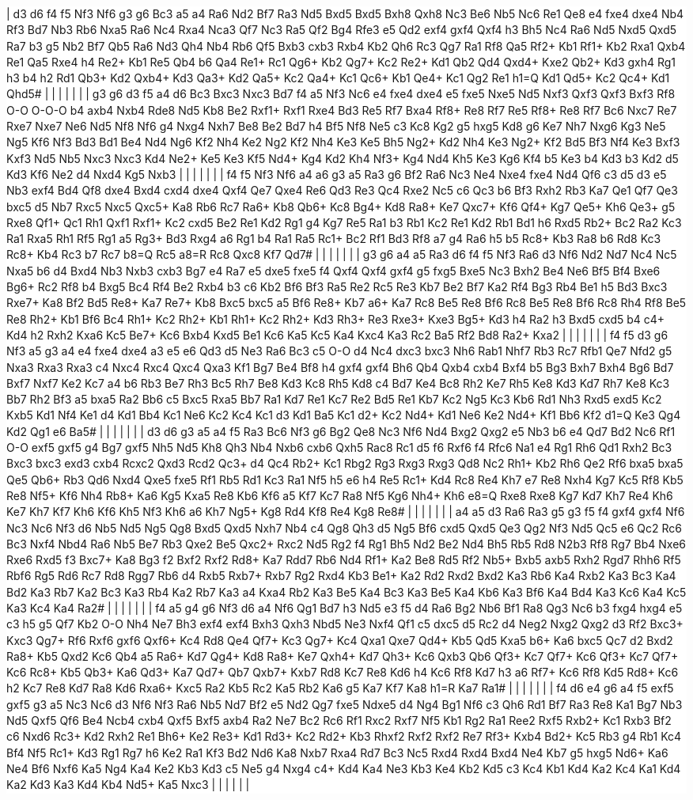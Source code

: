 | d3 d6 f4 f5 Nf3 Nf6 g3 g6 Bc3 a5 a4 Ra6 Nd2 Bf7 Ra3 Nd5 Bxd5 Bxd5 Bxh8 Qxh8 Nc3 Be6 Nb5 Nc6 Re1 Qe8 e4 fxe4 dxe4 Nb4 Rf3 Bd7 Nb3 Rb6 Nxa5 Ra6 Nc4 Rxa4 Nca3 Qf7 Nc3 Ra5 Qf2 Bg4 Rfe3 e5 Qd2 exf4 gxf4 Qxf4 h3 Bh5 Nc4 Ra6 Nd5 Nxd5 Qxd5 Ra7 b3 g5 Nb2 Bf7 Qb5 Ra6 Nd3 Qh4 Nb4 Rb6 Qf5 Bxb3 cxb3 Rxb4 Kb2 Qh6 Rc3 Qg7 Ra1 Rf8 Qa5 Rf2+ Kb1 Rf1+ Kb2 Rxa1 Qxb4 Re1 Qa5 Rxe4 h4 Re2+ Kb1 Re5 Qb4 b6 Qa4 Re1+ Rc1 Qg6+ Kb2 Qg7+ Kc2 Re2+ Kd1 Qb2 Qd4 Qxd4+ Kxe2 Qb2+ Kd3 gxh4 Rg1 h3 b4 h2 Rd1 Qb3+ Kd2 Qxb4+ Kd3 Qa3+ Kd2 Qa5+ Kc2 Qa4+ Kc1 Qc6+ Kb1 Qe4+ Kc1 Qg2 Re1 h1=Q Kd1 Qd5+ Kc2 Qc4+ Kd1 Qhd5# |  |  |  |  |  |
| g3 g6 d3 f5 a4 d6 Bc3 Bxc3 Nxc3 Bd7 f4 a5 Nf3 Nc6 e4 fxe4 dxe4 e5 fxe5 Nxe5 Nd5 Nxf3 Qxf3 Qxf3 Bxf3 Rf8 O-O O-O-O b4 axb4 Nxb4 Rde8 Nd5 Kb8 Be2 Rxf1+ Rxf1 Rxe4 Bd3 Re5 Rf7 Bxa4 Rf8+ Re8 Rf7 Re5 Rf8+ Re8 Rf7 Bc6 Nxc7 Re7 Rxe7 Nxe7 Ne6 Nd5 Nf8 Nf6 g4 Nxg4 Nxh7 Be8 Be2 Bd7 h4 Bf5 Nf8 Ne5 c3 Kc8 Kg2 g5 hxg5 Kd8 g6 Ke7 Nh7 Nxg6 Kg3 Ne5 Ng5 Kf6 Nf3 Bd3 Bd1 Be4 Nd4 Ng6 Kf2 Nh4 Ke2 Ng2 Kf2 Nh4 Ke3 Ke5 Bh5 Ng2+ Kd2 Nh4 Ke3 Ng2+ Kf2 Bd5 Bf3 Nf4 Ke3 Bxf3 Kxf3 Nd5 Nb5 Nxc3 Nxc3 Kd4 Ne2+ Ke5 Ke3 Kf5 Nd4+ Kg4 Kd2 Kh4 Nf3+ Kg4 Nd4 Kh5 Ke3 Kg6 Kf4 b5 Ke3 b4 Kd3 b3 Kd2 d5 Kd3 Kf6 Ne2 d4 Nxd4 Kg5 Nxb3 |  |  |  |  |  |
| f4 f5 Nf3 Nf6 a4 a6 g3 a5 Ra3 g6 Bf2 Ra6 Nc3 Ne4 Nxe4 fxe4 Nd4 Qf6 c3 d5 d3 e5 Nb3 exf4 Bd4 Qf8 dxe4 Bxd4 cxd4 dxe4 Qxf4 Qe7 Qxe4 Re6 Qd3 Re3 Qc4 Rxe2 Nc5 c6 Qc3 b6 Bf3 Rxh2 Rb3 Ka7 Qe1 Qf7 Qe3 bxc5 d5 Nb7 Rxc5 Nxc5 Qxc5+ Ka8 Rb6 Rc7 Ra6+ Kb8 Qb6+ Kc8 Bg4+ Kd8 Ra8+ Ke7 Qxc7+ Kf6 Qf4+ Kg7 Qe5+ Kh6 Qe3+ g5 Rxe8 Qf1+ Qc1 Rh1 Qxf1 Rxf1+ Kc2 cxd5 Be2 Re1 Kd2 Rg1 g4 Kg7 Re5 Ra1 b3 Rb1 Kc2 Re1 Kd2 Rb1 Bd1 h6 Rxd5 Rb2+ Bc2 Ra2 Kc3 Ra1 Rxa5 Rh1 Rf5 Rg1 a5 Rg3+ Bd3 Rxg4 a6 Rg1 b4 Ra1 Ra5 Rc1+ Bc2 Rf1 Bd3 Rf8 a7 g4 Ra6 h5 b5 Rc8+ Kb3 Ra8 b6 Rd8 Kc3 Rc8+ Kb4 Rc3 b7 Rc7 b8=Q Rc5 a8=R Rc8 Qxc8 Kf7 Qd7# |  |  |  |  |  |
| g3 g6 a4 a5 Ra3 d6 f4 f5 Nf3 Ra6 d3 Nf6 Nd2 Nd7 Nc4 Nc5 Nxa5 b6 d4 Bxd4 Nb3 Nxb3 cxb3 Bg7 e4 Ra7 e5 dxe5 fxe5 f4 Qxf4 Qxf4 gxf4 g5 fxg5 Bxe5 Nc3 Bxh2 Be4 Ne6 Bf5 Bf4 Bxe6 Bg6+ Rc2 Rf8 b4 Bxg5 Bc4 Rf4 Be2 Rxb4 b3 c6 Kb2 Bf6 Bf3 Ra5 Re2 Rc5 Re3 Kb7 Be2 Bf7 Ka2 Rf4 Bg3 Rb4 Be1 h5 Bd3 Bxc3 Rxe7+ Ka8 Bf2 Bd5 Re8+ Ka7 Re7+ Kb8 Bxc5 bxc5 a5 Bf6 Re8+ Kb7 a6+ Ka7 Rc8 Be5 Re8 Bf6 Rc8 Be5 Re8 Bf6 Rc8 Rh4 Rf8 Be5 Re8 Rh2+ Kb1 Bf6 Bc4 Rh1+ Kc2 Rh2+ Kb1 Rh1+ Kc2 Rh2+ Kd3 Rh3+ Re3 Rxe3+ Kxe3 Bg5+ Kd3 h4 Ra2 h3 Bxd5 cxd5 b4 c4+ Kd4 h2 Rxh2 Kxa6 Kc5 Be7+ Kc6 Bxb4 Kxd5 Be1 Kc6 Ka5 Kc5 Ka4 Kxc4 Ka3 Rc2 Ba5 Rf2 Bd8 Ra2+ Kxa2 |  |  |  |  |  |
| f4 f5 d3 g6 Nf3 a5 g3 a4 e4 fxe4 dxe4 a3 e5 e6 Qd3 d5 Ne3 Ra6 Bc3 c5 O-O d4 Nc4 dxc3 bxc3 Nh6 Rab1 Nhf7 Rb3 Rc7 Rfb1 Qe7 Nfd2 g5 Nxa3 Rxa3 Rxa3 c4 Nxc4 Rxc4 Qxc4 Qxa3 Kf1 Bg7 Be4 Bf8 h4 gxf4 gxf4 Bh6 Qb4 Qxb4 cxb4 Bxf4 b5 Bg3 Bxh7 Bxh4 Bg6 Bd7 Bxf7 Nxf7 Ke2 Kc7 a4 b6 Rb3 Be7 Rh3 Bc5 Rh7 Be8 Kd3 Kc8 Rh5 Kd8 c4 Bd7 Ke4 Bc8 Rh2 Ke7 Rh5 Ke8 Kd3 Kd7 Rh7 Ke8 Kc3 Bb7 Rh2 Bf3 a5 bxa5 Ra2 Bb6 c5 Bxc5 Rxa5 Bb7 Ra1 Kd7 Re1 Kc7 Re2 Bd5 Re1 Kb7 Kc2 Ng5 Kc3 Kb6 Rd1 Nh3 Rxd5 exd5 Kc2 Kxb5 Kd1 Nf4 Ke1 d4 Kd1 Bb4 Kc1 Ne6 Kc2 Kc4 Kc1 d3 Kd1 Ba5 Kc1 d2+ Kc2 Nd4+ Kd1 Ne6 Ke2 Nd4+ Kf1 Bb6 Kf2 d1=Q Ke3 Qg4 Kd2 Qg1 e6 Ba5# |  |  |  |  |  |
| d3 d6 g3 a5 a4 f5 Ra3 Bc6 Nf3 g6 Bg2 Qe8 Nc3 Nf6 Nd4 Bxg2 Qxg2 e5 Nb3 b6 e4 Qd7 Bd2 Nc6 Rf1 O-O exf5 gxf5 g4 Bg7 gxf5 Nh5 Nd5 Kh8 Qh3 Nb4 Nxb6 cxb6 Qxh5 Rac8 Rc1 d5 f6 Rxf6 f4 Rfc6 Na1 e4 Rg1 Rh6 Qd1 Rxh2 Bc3 Bxc3 bxc3 exd3 cxb4 Rcxc2 Qxd3 Rcd2 Qc3+ d4 Qc4 Rb2+ Kc1 Rbg2 Rg3 Rxg3 Rxg3 Qd8 Nc2 Rh1+ Kb2 Rh6 Qe2 Rf6 bxa5 bxa5 Qe5 Qb6+ Rb3 Qd6 Nxd4 Qxe5 fxe5 Rf1 Rb5 Rd1 Kc3 Ra1 Nf5 h5 e6 h4 Re5 Rc1+ Kd4 Rc8 Re4 Kh7 e7 Re8 Nxh4 Kg7 Kc5 Rf8 Kb5 Re8 Nf5+ Kf6 Nh4 Rb8+ Ka6 Kg5 Kxa5 Re8 Kb6 Kf6 a5 Kf7 Kc7 Ra8 Nf5 Kg6 Nh4+ Kh6 e8=Q Rxe8 Rxe8 Kg7 Kd7 Kh7 Re4 Kh6 Ke7 Kh7 Kf7 Kh6 Kf6 Kh5 Nf3 Kh6 a6 Kh7 Ng5+ Kg8 Rd4 Kf8 Re4 Kg8 Re8# |  |  |  |  |  |
| a4 a5 d3 Ra6 Ra3 g5 g3 f5 f4 gxf4 gxf4 Nf6 Nc3 Nc6 Nf3 d6 Nb5 Nd5 Ng5 Qg8 Bxd5 Qxd5 Nxh7 Nb4 c4 Qg8 Qh3 d5 Ng5 Bf6 cxd5 Qxd5 Qe3 Qg2 Nf3 Nd5 Qc5 e6 Qc2 Rc6 Bc3 Nxf4 Nbd4 Ra6 Nb5 Be7 Rb3 Qxe2 Be5 Qxc2+ Rxc2 Nd5 Rg2 f4 Rg1 Bh5 Nd2 Be2 Nd4 Bh5 Rb5 Rd8 N2b3 Rf8 Rg7 Bb4 Nxe6 Rxe6 Rxd5 f3 Bxc7+ Ka8 Bg3 f2 Bxf2 Rxf2 Rd8+ Ka7 Rdd7 Rb6 Nd4 Rf1+ Ka2 Be8 Rd5 Rf2 Nb5+ Bxb5 axb5 Rxh2 Rgd7 Rhh6 Rf5 Rbf6 Rg5 Rd6 Rc7 Rd8 Rgg7 Rb6 d4 Rxb5 Rxb7+ Rxb7 Rg2 Rxd4 Kb3 Be1+ Ka2 Rd2 Rxd2 Bxd2 Ka3 Rb6 Ka4 Rxb2 Ka3 Bc3 Ka4 Bd2 Ka3 Rb7 Ka2 Bc3 Ka3 Rb4 Ka2 Rb7 Ka3 a4 Kxa4 Rb2 Ka3 Be5 Ka4 Bc3 Ka3 Be5 Ka4 Kb6 Ka3 Bf6 Ka4 Bd4 Ka3 Kc6 Ka4 Kc5 Ka3 Kc4 Ka4 Ra2# |  |  |  |  |  |
| f4 a5 g4 g6 Nf3 d6 a4 Nf6 Qg1 Bd7 h3 Nd5 e3 f5 d4 Ra6 Bg2 Nb6 Bf1 Ra8 Qg3 Nc6 b3 fxg4 hxg4 e5 c3 h5 g5 Qf7 Kb2 O-O Nh4 Ne7 Bh3 exf4 exf4 Bxh3 Qxh3 Nbd5 Ne3 Nxf4 Qf1 c5 dxc5 d5 Rc2 d4 Neg2 Nxg2 Qxg2 d3 Rf2 Bxc3+ Kxc3 Qg7+ Rf6 Rxf6 gxf6 Qxf6+ Kc4 Rd8 Qe4 Qf7+ Kc3 Qg7+ Kc4 Qxa1 Qxe7 Qd4+ Kb5 Qd5 Kxa5 b6+ Ka6 bxc5 Qc7 d2 Bxd2 Ra8+ Kb5 Qxd2 Kc6 Qb4 a5 Ra6+ Kd7 Qg4+ Kd8 Ra8+ Ke7 Qxh4+ Kd7 Qh3+ Kc6 Qxb3 Qb6 Qf3+ Kc7 Qf7+ Kc6 Qf3+ Kc7 Qf7+ Kc6 Rc8+ Kb5 Qb3+ Ka6 Qd3+ Ka7 Qd7+ Qb7 Qxb7+ Kxb7 Rd8 Kc7 Re8 Kd6 h4 Kc6 Rf8 Kd7 h3 a6 Rf7+ Kc6 Rf8 Kd5 Rd8+ Kc6 h2 Kc7 Re8 Kd7 Ra8 Kd6 Rxa6+ Kxc5 Ra2 Kb5 Rc2 Ka5 Rb2 Ka6 g5 Ka7 Kf7 Ka8 h1=R Ka7 Ra1# |  |  |  |  |  |
| f4 d6 e4 g6 a4 f5 exf5 gxf5 g3 a5 Nc3 Nc6 d3 Nf6 Nf3 Ra6 Nb5 Nd7 Bf2 e5 Nd2 Qg7 fxe5 Ndxe5 d4 Ng4 Bg1 Nf6 c3 Qh6 Rd1 Bf7 Ra3 Re8 Ka1 Bg7 Nb3 Nd5 Qxf5 Qf6 Be4 Ncb4 cxb4 Qxf5 Bxf5 axb4 Ra2 Ne7 Bc2 Rc6 Rf1 Rxc2 Rxf7 Nf5 Kb1 Rg2 Ra1 Ree2 Rxf5 Rxb2+ Kc1 Rxb3 Bf2 c6 Nxd6 Rc3+ Kd2 Rxh2 Re1 Bh6+ Ke2 Re3+ Kd1 Rd3+ Kc2 Rd2+ Kb3 Rhxf2 Rxf2 Rxf2 Re7 Rf3+ Kxb4 Bd2+ Kc5 Rb3 g4 Rb1 Kc4 Bf4 Nf5 Rc1+ Kd3 Rg1 Rg7 h6 Ke2 Ra1 Kf3 Bd2 Nd6 Ka8 Nxb7 Rxa4 Rd7 Bc3 Nc5 Rxd4 Rxd4 Bxd4 Ne4 Kb7 g5 hxg5 Nd6+ Ka6 Ne4 Bf6 Nxf6 Ka5 Ng4 Ka4 Ke2 Kb3 Kd3 c5 Ne5 g4 Nxg4 c4+ Kd4 Ka4 Ne3 Kb3 Ke4 Kb2 Kd5 c3 Kc4 Kb1 Kd4 Ka2 Kc4 Ka1 Kd4 Ka2 Kd3 Ka3 Kd4 Kb4 Nd5+ Ka5 Nxc3 |  |  |  |  |  |